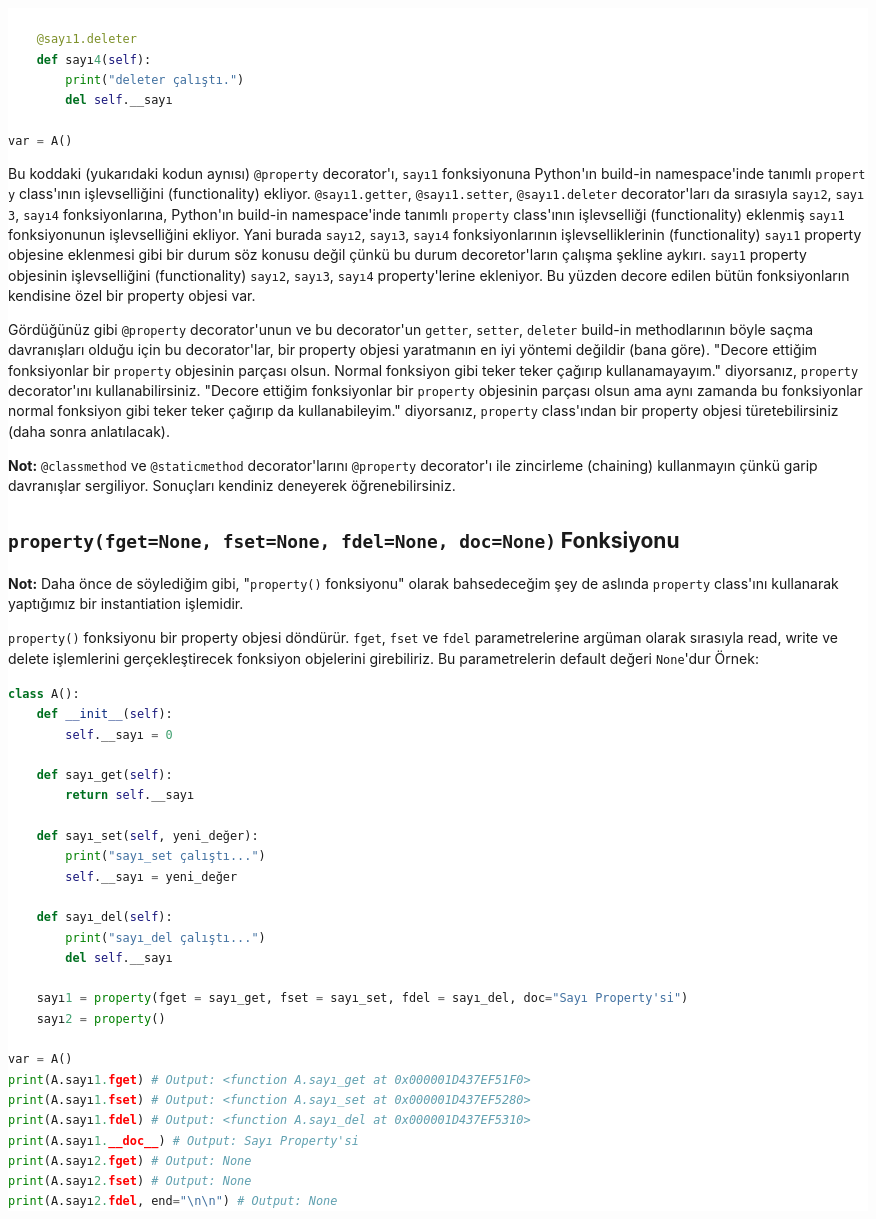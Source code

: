 ```py

    @sayı1.deleter
    def sayı4(self):
        print("deleter çalıştı.")
        del self.__sayı

var = A()
```
Bu koddaki (yukarıdaki kodun aynısı) `@property` decorator'ı, `sayı1` fonksiyonuna Python'ın build-in namespace'inde tanımlı `property` class'ının işlevselliğini (functionality) ekliyor. `@sayı1.getter`, `@sayı1.setter`, `@sayı1.deleter` decorator'ları da sırasıyla `sayı2`, `sayı3`, `sayı4` fonksiyonlarına, Python'ın build-in namespace'inde tanımlı `property` class'ının işlevselliği (functionality) eklenmiş `sayı1` fonksiyonunun işlevselliğini ekliyor. Yani burada `sayı2`, `sayı3`, `sayı4` fonksiyonlarının işlevselliklerinin (functionality) `sayı1` property objesine eklenmesi gibi bir durum söz konusu değil çünkü bu durum decoretor'ların çalışma şekline aykırı. `sayı1` property objesinin işlevselliğini (functionality) `sayı2`, `sayı3`, `sayı4` property'lerine ekleniyor. Bu yüzden decore edilen bütün fonksiyonların kendisine özel bir property objesi var.

Gördüğünüz gibi `@property` decorator'unun ve bu decorator'un `getter`, `setter`, `deleter` build-in methodlarının böyle saçma davranışları olduğu için bu decorator'lar, bir property objesi yaratmanın en iyi yöntemi değildir (bana göre). "Decore ettiğim fonksiyonlar bir `property` objesinin parçası olsun. Normal fonksiyon gibi teker teker çağırıp kullanamayayım." diyorsanız, `property` decorator'ını kullanabilirsiniz. "Decore ettiğim fonksiyonlar bir `property` objesinin parçası olsun ama aynı zamanda bu fonksiyonlar normal fonksiyon gibi teker teker çağırıp da kullanabileyim." diyorsanız, `property` class'ından bir property objesi türetebilirsiniz (daha sonra anlatılacak).

**Not:** `@classmethod` ve `@staticmethod` decorator'larını `@property` decorator'ı ile zincirleme (chaining) kullanmayın çünkü garip davranışlar sergiliyor. Sonuçları kendiniz deneyerek öğrenebilirsiniz.

<h2 id="1.4"><code>property(fget=None, fset=None, fdel=None, doc=None)</code> Fonksiyonu</h2>

**Not:** Daha önce de söylediğim gibi, "`property()` fonksiyonu" olarak bahsedeceğim şey de aslında `property` class'ını kullanarak yaptığımız bir instantiation işlemidir.

`property()` fonksiyonu bir property objesi döndürür. `fget`, `fset` ve `fdel` parametrelerine argüman olarak sırasıyla read, write ve delete işlemlerini gerçekleştirecek fonksiyon objelerini girebiliriz. Bu parametrelerin default değeri `None`'dur Örnek:
```py
class A():
    def __init__(self):
        self.__sayı = 0

    def sayı_get(self):
        return self.__sayı

    def sayı_set(self, yeni_değer):
        print("sayı_set çalıştı...")
        self.__sayı = yeni_değer

    def sayı_del(self):
        print("sayı_del çalıştı...")
        del self.__sayı

    sayı1 = property(fget = sayı_get, fset = sayı_set, fdel = sayı_del, doc="Sayı Property'si")
    sayı2 = property()

var = A()
print(A.sayı1.fget) # Output: <function A.sayı_get at 0x000001D437EF51F0>
print(A.sayı1.fset) # Output: <function A.sayı_set at 0x000001D437EF5280>
print(A.sayı1.fdel) # Output: <function A.sayı_del at 0x000001D437EF5310>
print(A.sayı1.__doc__) # Output: Sayı Property'si
print(A.sayı2.fget) # Output: None
print(A.sayı2.fset) # Output: None
print(A.sayı2.fdel, end="\n\n") # Output: None
```
